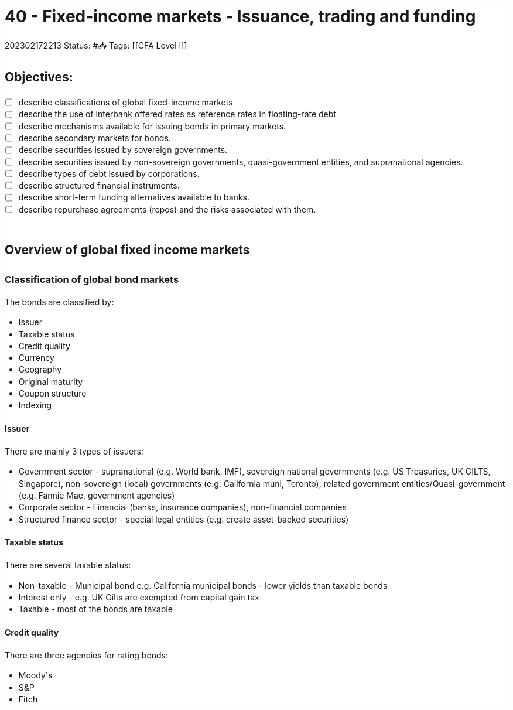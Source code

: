 # 40 - Fixed-income markets - Issuance, trading and funding
202302172213
Status: #📥 
Tags: [[CFA Level I]]

## Objectives:
- [ ] describe classifications of global fixed-income markets
- [ ] describe the use of interbank offered rates as reference rates in floating-rate debt
- [ ] describe mechanisms available for issuing bonds in primary markets.
- [ ] describe secondary markets for bonds.
- [ ] describe securities issued by sovereign governments.
- [ ] describe securities issued by non-sovereign governments, quasi-government entities, and supranational agencies.
- [ ] describe types of debt issued by corporations.
- [ ] describe structured financial instruments.
- [ ] describe short-term funding alternatives available to banks.
- [ ] describe repurchase agreements (repos) and the risks associated with them.

---
## Overview of global fixed income markets
### Classification of global bond markets
The bonds are classified by:
- Issuer
- Taxable status
- Credit quality
- Currency
- Geography
- Original maturity
- Coupon structure
- Indexing

#### Issuer
There are mainly 3 types of issuers:
- Government sector - supranational (e.g. World bank, IMF), sovereign national governments (e.g. US Treasuries, UK GILTS, Singapore), non-sovereign (local) governments (e.g. California muni, Toronto), related government entities/Quasi-government (e.g. Fannie Mae, government agencies)
- Corporate sector - Financial (banks, insurance companies), non-financial companies
- Structured finance sector - special legal entities (e.g. create asset-backed securities)

#### Taxable status
There are several taxable status:
- Non-taxable - Municipal bond e.g. California municipal bonds - lower yields than taxable bonds
- Interest only - e.g. UK Gilts are exempted from capital gain tax
- Taxable - most of the bonds are taxable

#### Credit quality
There are three agencies for rating bonds:
- Moody's
- S&P
- Fitch
